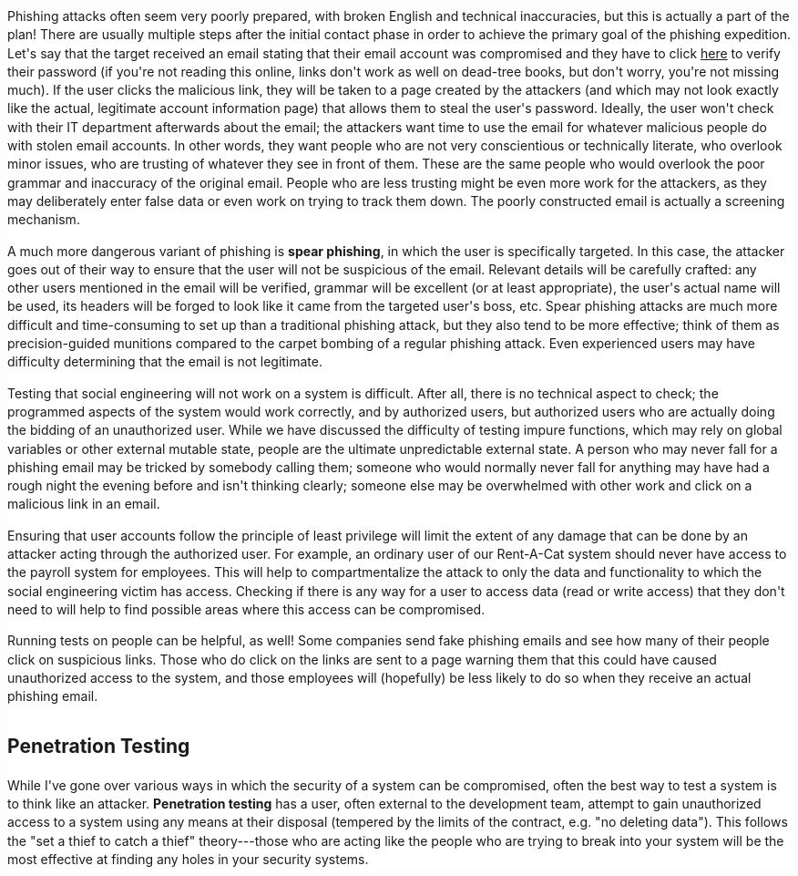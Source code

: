 Phishing attacks often seem very poorly prepared, with broken English and technical inaccuracies, but this is actually a part of the plan! There are usually multiple steps after the initial contact phase in order to achieve the primary goal of the phishing expedition. Let's say that the target received an email stating that their email account was compromised and they have to click [here](http://www.example.com) to verify their password \(if you're not reading this online, links don't work as well on dead-tree books, but don't worry, you're not missing much\). If the user clicks the malicious link, they will be taken to a page created by the attackers \(and which may not look exactly like the actual, legitimate account information page\) that allows them to steal the user's password. Ideally, the user won't check with their IT department afterwards about the email; the attackers want time to use the email for whatever malicious people do with stolen email accounts. In other words, they want people who are not very conscientious or technically literate, who overlook minor issues, who are trusting of whatever they see in front of them. These are the same people who would overlook the poor grammar and inaccuracy of the original email. People who are less trusting might be even more work for the attackers, as they may deliberately enter false data or even work on trying to track them down. The poorly constructed email is actually a screening mechanism.

A much more dangerous variant of phishing is **spear phishing**, in which the user is specifically targeted. In this case, the attacker goes out of their way to ensure that the user will not be suspicious of the email. Relevant details will be carefully crafted: any other users mentioned in the email will be verified, grammar will be excellent \(or at least appropriate\), the user's actual name will be used, its headers will be forged to look like it came from the targeted user's boss, etc. Spear phishing attacks are much more difficult and time-consuming to set up than a traditional phishing attack, but they also tend to be more effective; think of them as precision-guided munitions compared to the carpet bombing of a regular phishing attack. Even experienced users may have difficulty determining that the email is not legitimate.

Testing that social engineering will not work on a system is difficult. After all, there is no technical aspect to check; the programmed aspects of the system would work correctly, and by authorized users, but authorized users who are actually doing the bidding of an unauthorized user. While we have discussed the difficulty of testing impure functions, which may rely on global variables or other external mutable state, people are the ultimate unpredictable external state. A person who may never fall for a phishing email may be tricked by somebody calling them; someone who would normally never fall for anything may have had a rough night the evening before and isn't thinking clearly; someone else may be overwhelmed with other work and click on a malicious link in an email.

Ensuring that user accounts follow the principle of least privilege will limit the extent of any damage that can be done by an attacker acting through the authorized user. For example, an ordinary user of our Rent-A-Cat system should never have access to the payroll system for employees. This will help to compartmentalize the attack to only the data and functionality to which the social engineering victim has access. Checking if there is any way for a user to access data \(read or write access\) that they don't need to will help to find possible areas where this access can be compromised.

Running tests on people can be helpful, as well! Some companies send fake phishing emails and see how many of their people click on suspicious links. Those who do click on the links are sent to a page warning them that this could have caused unauthorized access to the system, and those employees will \(hopefully\) be less likely to do so when they receive an actual phishing email.

## Penetration Testing

While I've gone over various ways in which the security of a system can be compromised, often the best way to test a system is to think like an attacker. **Penetration testing** has a user, often external to the development team, attempt to gain unauthorized access to a system using any means at their disposal \(tempered by the limits of the contract, e.g. "no deleting data"\). This follows the "set a thief to catch a thief" theory---those who are acting like the people who are trying to break into your system will be the most effective at finding any holes in your security systems.
